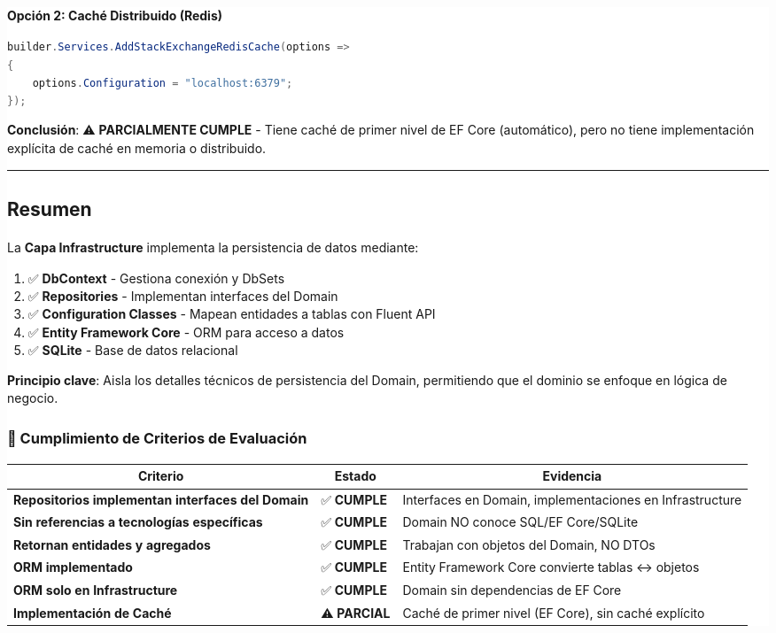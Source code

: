 **Opción 2: Caché Distribuido (Redis)**
```csharp
builder.Services.AddStackExchangeRedisCache(options =>
{
    options.Configuration = "localhost:6379";
});
```

**Conclusión**: ⚠️ **PARCIALMENTE CUMPLE** - Tiene caché de primer nivel de EF Core (automático), pero no tiene implementación explícita de caché en memoria o distribuido.

---

## Resumen

La **Capa Infrastructure** implementa la persistencia de datos mediante:

1. ✅ **DbContext** - Gestiona conexión y DbSets
2. ✅ **Repositories** - Implementan interfaces del Domain
3. ✅ **Configuration Classes** - Mapean entidades a tablas con Fluent API
4. ✅ **Entity Framework Core** - ORM para acceso a datos
5. ✅ **SQLite** - Base de datos relacional

**Principio clave**: Aisla los detalles técnicos de persistencia del Domain, permitiendo que el dominio se enfoque en lógica de negocio.

### 🎯 Cumplimiento de Criterios de Evaluación

| Criterio | Estado | Evidencia |
|----------|--------|-----------|
| **Repositorios implementan interfaces del Domain** | ✅ **CUMPLE** | Interfaces en Domain, implementaciones en Infrastructure |
| **Sin referencias a tecnologías específicas** | ✅ **CUMPLE** | Domain NO conoce SQL/EF Core/SQLite |
| **Retornan entidades y agregados** | ✅ **CUMPLE** | Trabajan con objetos del Domain, NO DTOs |
| **ORM implementado** | ✅ **CUMPLE** | Entity Framework Core convierte tablas ↔ objetos |
| **ORM solo en Infrastructure** | ✅ **CUMPLE** | Domain sin dependencias de EF Core |
| **Implementación de Caché** | ⚠️ **PARCIAL** | Caché de primer nivel (EF Core), sin caché explícito |
